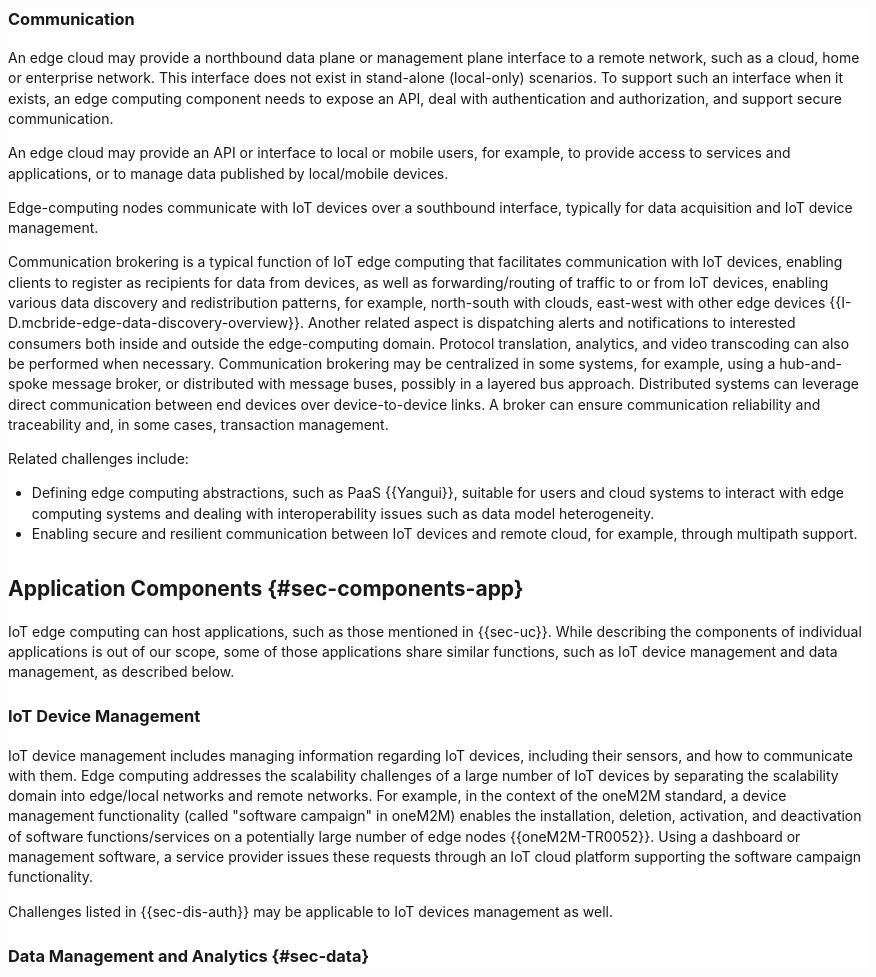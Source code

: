 ### Communication

An edge cloud may provide a northbound data plane or management plane interface to a remote network, such as a cloud, home or enterprise network. This interface does not exist in stand-alone (local-only) scenarios. To support such an interface when it exists, an edge computing component needs to expose an API, deal with authentication and authorization, and support secure communication.

An edge cloud may provide an API or interface to local or mobile users, for example, to provide access to services and applications, or to manage data published by local/mobile devices.

Edge-computing nodes communicate with IoT devices over a southbound interface, typically for data acquisition and IoT device management.

Communication brokering is a typical function of IoT edge computing that facilitates communication with IoT devices, enabling clients to register as recipients for data from devices, as well as forwarding/routing of traffic to or from IoT devices, enabling various data discovery and redistribution patterns, for example, north-south with clouds, east-west with other edge devices {{I-D.mcbride-edge-data-discovery-overview}}.  Another related aspect is dispatching alerts and notifications to interested consumers both inside and outside the edge-computing domain.  Protocol translation, analytics, and video transcoding can also be performed when necessary. Communication brokering may be centralized in some systems, for example, using a hub-and-spoke message broker, or distributed with message buses, possibly in a layered bus approach.  Distributed systems can leverage direct communication between end devices over device-to-device links.  A broker can ensure communication reliability and traceability and, in some cases, transaction management.

Related challenges include:

* Defining edge computing abstractions, such as PaaS {{Yangui}}, suitable for users and cloud systems to interact with edge computing systems and dealing with interoperability issues such as data model heterogeneity.
* Enabling secure and resilient communication between IoT devices and remote cloud, for example, through multipath support.

## Application Components {#sec-components-app}

IoT edge computing can host applications, such as those mentioned in {{sec-uc}}. While describing the components of individual applications is out of our scope, some of those applications share similar functions, such as IoT device management and data management, as described below.

### IoT Device Management

IoT device management includes managing information regarding IoT devices, including their sensors, and how to communicate with them. Edge computing addresses the scalability challenges of a large number of IoT devices by separating the scalability domain into edge/local networks and remote networks. For example, in the context of the oneM2M standard, a device management functionality (called "software campaign" in oneM2M) enables the installation, deletion, activation, and deactivation of software functions/services on a potentially large number of edge nodes {{oneM2M-TR0052}}. Using a dashboard or management software, a service provider issues these requests through an IoT cloud platform supporting the software campaign functionality.

Challenges listed in {{sec-dis-auth}} may be applicable to IoT devices management as well.

### Data Management and Analytics {#sec-data}
